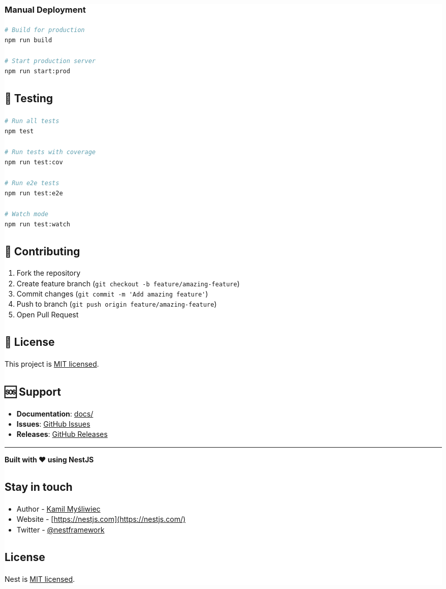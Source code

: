 ### Manual Deployment

```bash
# Build for production
npm run build

# Start production server
npm run start:prod
```

## 🧪 Testing

```bash
# Run all tests
npm test

# Run tests with coverage
npm run test:cov

# Run e2e tests
npm run test:e2e

# Watch mode
npm run test:watch
```

## 🤝 Contributing

1. Fork the repository
2. Create feature branch (`git checkout -b feature/amazing-feature`)
3. Commit changes (`git commit -m 'Add amazing feature'`)
4. Push to branch (`git push origin feature/amazing-feature`)
5. Open Pull Request

## 📜 License

This project is [MIT licensed](LICENSE).

## 🆘 Support

- **Documentation**: [docs/](./docs/)
- **Issues**: [GitHub Issues](https://github.com/Minhduc7904/BEE/issues)
- **Releases**: [GitHub Releases](https://github.com/Minhduc7904/BEE/releases)

---

**Built with ❤️ using NestJS**

## Stay in touch

- Author - [Kamil Myśliwiec](https://twitter.com/kammysliwiec)
- Website - [https://nestjs.com](https://nestjs.com/)
- Twitter - [@nestframework](https://twitter.com/nestframework)

## License

Nest is [MIT licensed](https://github.com/nestjs/nest/blob/master/LICENSE).
